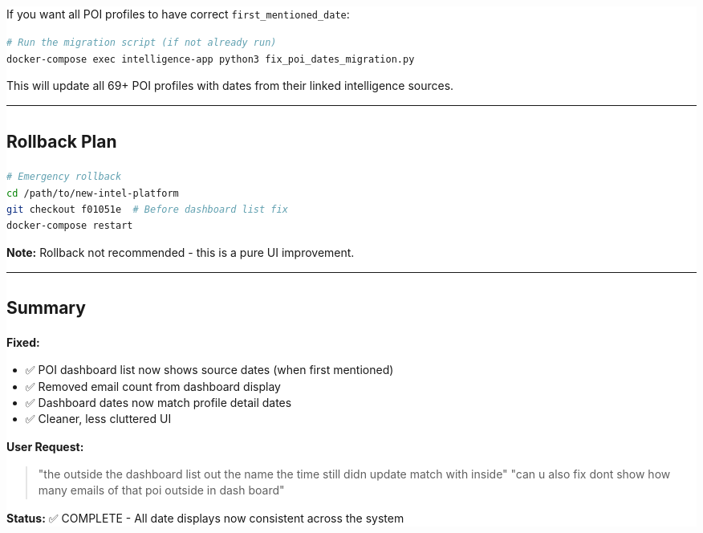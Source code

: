 If you want all POI profiles to have correct `first_mentioned_date`:

```bash
# Run the migration script (if not already run)
docker-compose exec intelligence-app python3 fix_poi_dates_migration.py
```

This will update all 69+ POI profiles with dates from their linked intelligence sources.

---

## Rollback Plan

```bash
# Emergency rollback
cd /path/to/new-intel-platform
git checkout f01051e  # Before dashboard list fix
docker-compose restart
```

**Note:** Rollback not recommended - this is a pure UI improvement.

---

## Summary

**Fixed:**
- ✅ POI dashboard list now shows source dates (when first mentioned)
- ✅ Removed email count from dashboard display
- ✅ Dashboard dates now match profile detail dates
- ✅ Cleaner, less cluttered UI

**User Request:**
> "the outside the dashboard list out the name the time still didn update match with inside"
> "can u also fix dont show how many emails of that poi outside in dash board"

**Status:** ✅ COMPLETE - All date displays now consistent across the system
